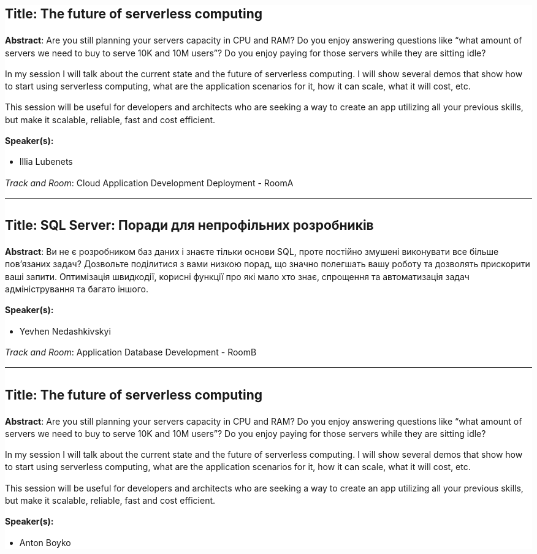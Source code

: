 ## Title: The future of serverless computing
 
**Abstract**:
Are you still planning your servers capacity in CPU and RAM? Do you enjoy answering questions like “what amount of servers we need to buy to serve 10K and 10M users”? Do you enjoy paying for those servers while they are sitting idle?

In my session I will talk about the current state and the future of serverless computing. I will show several demos that show how to start using serverless computing, what are the application scenarios for it, how it can scale, what it will cost, etc.

This session will be useful for developers and architects who are seeking a way to create an app utilizing all your previous skills, but make it scalable, reliable, fast and cost efficient.
 
**Speaker(s):**
- Illia Lubenets
 
*Track and Room*: Cloud Application Development  Deployment - RoomA
 
----------------------------------------------------------------------------------- 
 
 
## Title: SQL Server: Поради для непрофільних розробників
 
**Abstract**:
Ви не є розробником баз даних і знаєте тільки основи SQL, проте постійно змушені виконувати все більше пов’язаних задач? 
Дозвольте поділитися з вами низкою порад, що значно полегшать вашу роботу та дозволять прискорити ваші запити.
Оптимізація швидкодії, корисні функції про які мало хто знає, спрощення та автоматизація задач адміністрування та багато іншого.
 
**Speaker(s):**
- Yevhen Nedashkivskyi
 
*Track and Room*: Application  Database Development - RoomB
 
----------------------------------------------------------------------------------- 
 
 
## Title: The future of serverless computing
 
**Abstract**:
Are you still planning your servers capacity in CPU and RAM? Do you enjoy answering questions like “what amount of servers we need to buy to serve 10K and 10M users”? Do you enjoy paying for those servers while they are sitting idle?

In my session I will talk about the current state and the future of serverless computing. I will show several demos that show how to start using serverless computing, what are the application scenarios for it, how it can scale, what it will cost, etc.

This session will be useful for developers and architects who are seeking a way to create an app utilizing all your previous skills, but make it scalable, reliable, fast and cost efficient.
 
**Speaker(s):**
- Anton Boyko
 